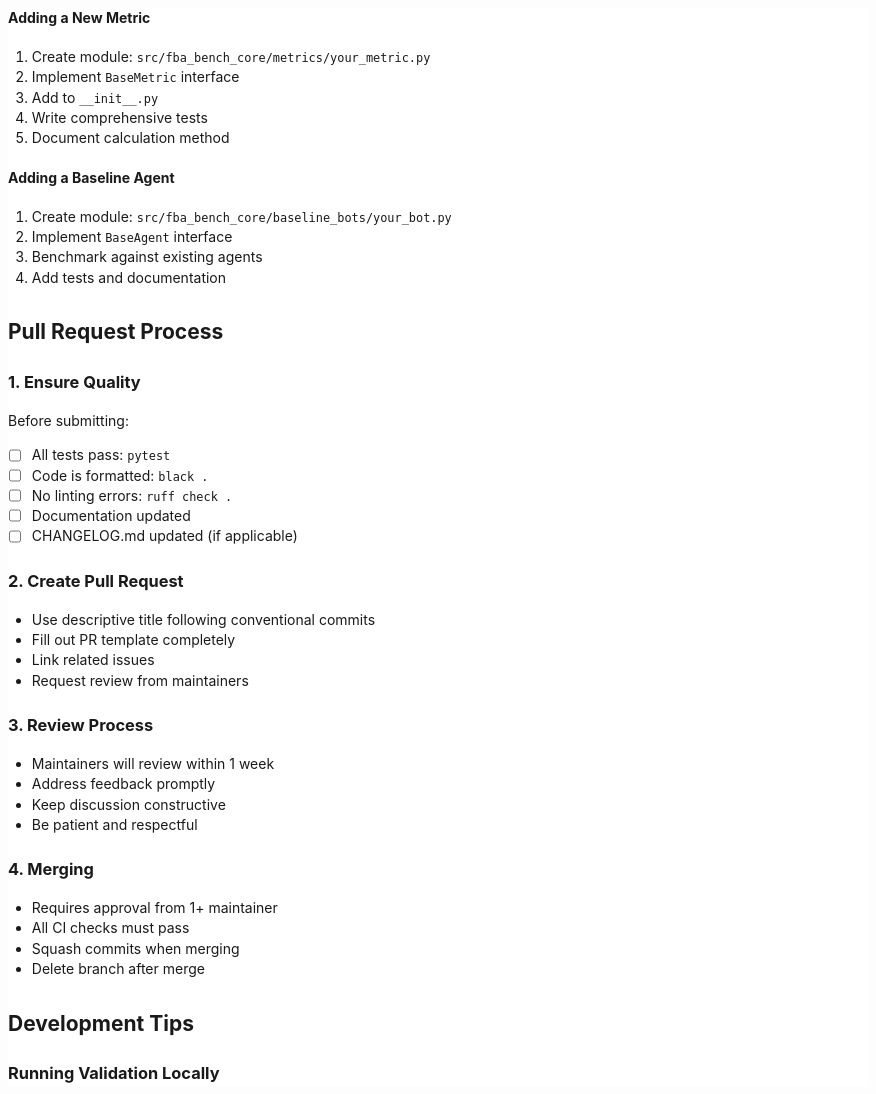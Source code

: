 #### Adding a New Metric

1. Create module: `src/fba_bench_core/metrics/your_metric.py`
2. Implement `BaseMetric` interface
3. Add to `__init__.py`
4. Write comprehensive tests
5. Document calculation method

#### Adding a Baseline Agent

1. Create module: `src/fba_bench_core/baseline_bots/your_bot.py`
2. Implement `BaseAgent` interface
3. Benchmark against existing agents
4. Add tests and documentation

## Pull Request Process

### 1. Ensure Quality

Before submitting:
- [ ] All tests pass: `pytest`
- [ ] Code is formatted: `black .`
- [ ] No linting errors: `ruff check .`
- [ ] Documentation updated
- [ ] CHANGELOG.md updated (if applicable)

### 2. Create Pull Request

- Use descriptive title following conventional commits
- Fill out PR template completely
- Link related issues
- Request review from maintainers

### 3. Review Process

- Maintainers will review within 1 week
- Address feedback promptly
- Keep discussion constructive
- Be patient and respectful

### 4. Merging

- Requires approval from 1+ maintainer
- All CI checks must pass
- Squash commits when merging
- Delete branch after merge

## Development Tips

### Running Validation Locally
